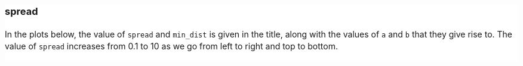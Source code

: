 ### spread

In the plots below, the value of `spread` and `min_dist` is given in the title,
along with the values of `a` and `b` that they give rise to. The value of
`spread` increases from 0.1 to 10 as we go from left to right and top to bottom.

|                             |                           |                           |
:----------------------------:|:-------------------------:|:--------------------------: